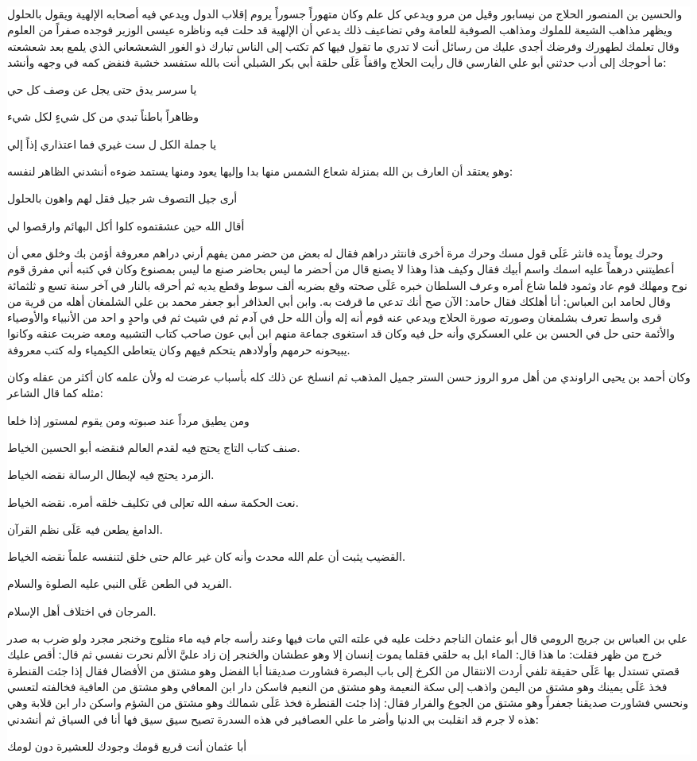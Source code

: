 
 والحسين بن المنصور الحلاج من نيسابور وقيل من مرو ويدعي كل علم وكان متهوراً جسوراً يروم إقلاب الدول ويدعي فيه أصحابه الإلهية ويقول بالحلول ويظهر مذاهب الشيعة للملوك ومذاهب الصوفية للعامة وفي تضاعيف ذلك يدعي أن الإلهية قد حلت فيه وناظره عيسى الوزير فوجده صفراً من العلوم وقال تعلمك لطهورك وفرضك أجدى عليك من رسائل أنت لا تدري ما تقول فيها كم تكتب إلى الناس تبارك ذو الغور الشعشعاني الذي يلمع بعد شعشعته ما أحوجك إلى أدب حدثني أبو علي الفارسي قال رأيت الحلاج واقفاً عَلَى حلقة أبي بكر الشبلي أنت بالله ستفسد خشبة فنفض كمه في وجهه وأنشد: 

 يا سرسر يدق حتى   يجل عن وصف كل حي  

 وظاهراً باطناً تبدي   من كل شيءٍ لكل شيء  

 يا جملة الكل ل  ست  غيري   فما اعتذاري إذاً إلي  

 وهو يعتقد أن العارف بن الله بمنزلة شعاع الشمس منها بدا وإليها يعود ومنها يستمد ضوءه أنشدني الظاهر لنفسه: 

 أرى جيل التصوف شر جيل   فقل لهم واهون بالحلول  

 أقال الله حين عشقتموه   كلوا أكل البهائم وارقصوا لي  

 وحرك يوماً يده فانثر عَلَى قول مسك وحرك مرة أخرى فانتثر دراهم فقال له بعض من حضر ممن يفهم أرني دراهم معروفة أؤمن بك وخلق معي أن أعطيتني درهماً عليه اسمك واسم أبيك فقال وكيف هذا وهذا لا يصنع قال من أحضر ما ليس بحاضر صنع ما ليس بمصنوع وكان في كتبه أني مفرق قوم نوح ومهلك قوم عاد وثمود فلما شاع أمره وعرف السلطان خبره عَلَى صحته وقع بضربه  ألف  سوط وقطع يديه ثم أحرقه بالنار في آخر سنة  تسع  و  ثلثمائة  وقال لحامد ابن العباس: أنا أهلكك فقال حامد: الآن صح أنك تدعي ما قرفت به. وابن أبي العذافر أبو جعفر محمد بن علي الشلمغان أهله من قرية من قرى   واسط تعرف بشلمغان وصورته صورة الحلاج ويدعي عنه قوم أنه إله وأن الله حل في آدم ثم في   شيث ثم في واحدٍ و  احد  من الأنبياء والأوصياء والأئمة حتى حل في الحسن بن علي العسكري وأنه حل فيه وكان قد استغوى جماعة منهم ابن أبي عون صاحب كتاب التشبيه ومعه ضربت عنقه وكانوا يبيحونه حرمهم وأولادهم يتحكم فيهم وكان يتعاطى الكيمياء وله كتب معروفة. 

 وكان أحمد بن يحيى الراوندي من أهل مرو الروز حسن الستر جميل المذهب ثم انسلخ عن ذلك كله بأسباب عرضت له ولأن علمه كان أكثر من عقله وكان مثله كما قال الشاعر: 

 ومن يطيق مرداً عند صبوته   ومن يقوم لمستور إذا خلعا  

 صنف كتاب التاج يحتج فيه لقدم العالم فنقضه أبو الحسين الخياط. 

 الزمرد يحتج فيه لإبطال الرسالة نقضه الخياط. 

 نعت الحكمة سفه الله تعإلى في تكليف خلقه أمره. نقضه الخياط. 

 الدامغ يطعن فيه عَلَى نظم القرآن. 

 القضيب يثبت أن علم الله محدث وأنه كان غير عالم حتى خلق لتنفسه علماً نقضه الخياط. 

 الفريد في الطعن عَلَى النبي عليه الصلوة والسلام. 

 المرجان في اختلاف أهل الإسلام. 

 علي بن العباس بن جريج الرومي قال أبو عثمان الناجم دخلت عليه في علته التي مات فيها وعند رأسه جام فيه ماء مثلوج وخنجر مجرد ولو ضرب به صدر خرج من ظهر فقلت: ما هذا قال: الماء ابل به حلقي فقلما يموت إنسان إلا وهو عطشان والخنجر إن زاد عليَّ الألم نحرت نفسي ثم قال: أقص عليك قصتي تستدل بها عَلَى حقيقة تلفي أردت الانتقال من الكرخ إلى باب البصرة فشاورت صديقنا أبا الفضل وهو مشتق من الأفضال فقال إذا جئت القنطرة فخذ عَلَى يمينك وهو مشتق من اليمن واذهب إلى سكة النعيمة وهو مشتق من النعيم فاسكن دار ابن المعافي وهو مشتق من العافية فخالفته لتعسي ونحسي فشاورت صديقنا جعفراً وهو مشتق من الجوع والفرار فقال: إذا جئت القنطرة فخذ عَلَى شمالك وهو مشتق من الشؤم واسكن دار ابن قلابة وهي هذه لا جرم قد انقلبت بي الدنيا وأضر ما علي العصافير في هذه السدرة تصيح سيق سيق فها أنا في السياق ثم أنشدني: 

 أبا عثمان أنت قريع قومك   وجودك للعشيرة دون لومك  
  